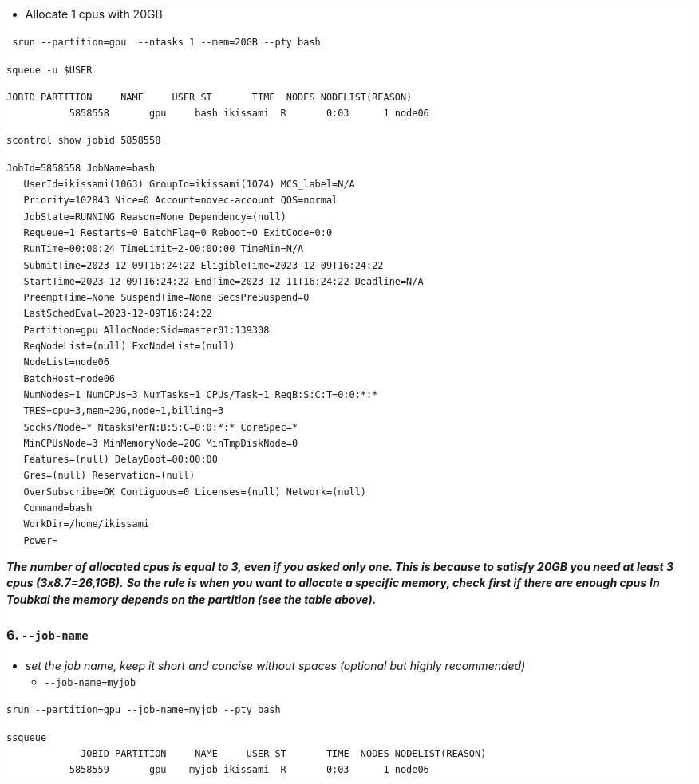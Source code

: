 - Allocate 1 cpus with 20GB
```shell
 srun --partition=gpu  --ntasks 1 --mem=20GB --pty bash
```
```shell
squeue -u $USER 
```
```shell
JOBID PARTITION     NAME     USER ST       TIME  NODES NODELIST(REASON)
           5858558       gpu     bash ikissami  R       0:03      1 node06
```
```shell
scontrol show jobid 5858558
```
```shell
JobId=5858558 JobName=bash
   UserId=ikissami(1063) GroupId=ikissami(1074) MCS_label=N/A
   Priority=102843 Nice=0 Account=novec-account QOS=normal
   JobState=RUNNING Reason=None Dependency=(null)
   Requeue=1 Restarts=0 BatchFlag=0 Reboot=0 ExitCode=0:0
   RunTime=00:00:24 TimeLimit=2-00:00:00 TimeMin=N/A
   SubmitTime=2023-12-09T16:24:22 EligibleTime=2023-12-09T16:24:22
   StartTime=2023-12-09T16:24:22 EndTime=2023-12-11T16:24:22 Deadline=N/A
   PreemptTime=None SuspendTime=None SecsPreSuspend=0
   LastSchedEval=2023-12-09T16:24:22
   Partition=gpu AllocNode:Sid=master01:139308
   ReqNodeList=(null) ExcNodeList=(null)
   NodeList=node06
   BatchHost=node06
   NumNodes=1 NumCPUs=3 NumTasks=1 CPUs/Task=1 ReqB:S:C:T=0:0:*:*
   TRES=cpu=3,mem=20G,node=1,billing=3
   Socks/Node=* NtasksPerN:B:S:C=0:0:*:* CoreSpec=*
   MinCPUsNode=3 MinMemoryNode=20G MinTmpDiskNode=0
   Features=(null) DelayBoot=00:00:00
   Gres=(null) Reservation=(null)
   OverSubscribe=OK Contiguous=0 Licenses=(null) Network=(null)
   Command=bash
   WorkDir=/home/ikissami
   Power=
```
***The number of allocated cpus is equal to 3, even if you asked only one. This is because to satisfy 20GB you need at least 3 cpus (3x8.7=26,1GB).***
***So the rule is when you want to allocate a specific memory, check first if there are enough cpus***
***In Toubkal the memory depends on the partition (see the table above).***

### 6. `--job-name`
 - *set the job name, keep it short and concise without spaces (optional but highly recommended)*
   - `--job-name=myjob`
```shell
srun --partition=gpu --job-name=myjob --pty bash
```
```shell
ssqueue 
             JOBID PARTITION     NAME     USER ST       TIME  NODES NODELIST(REASON)
           5858559       gpu    myjob ikissami  R       0:03      1 node06
```
